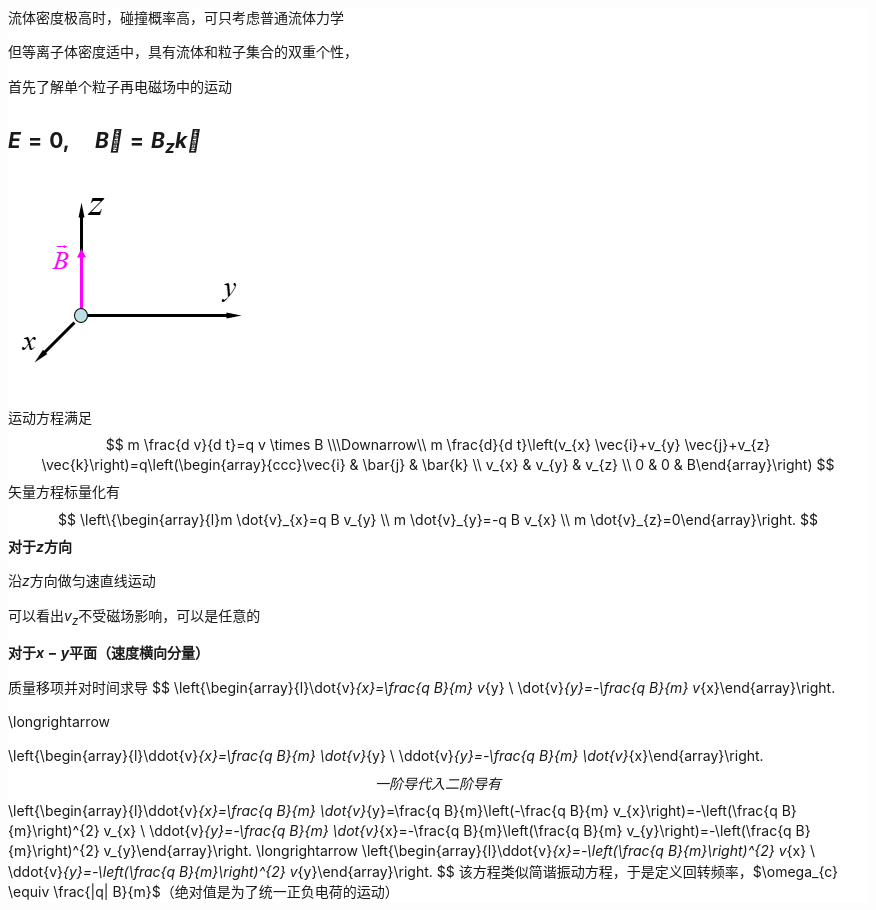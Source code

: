 流体密度极高时，碰撞概率高，可只考虑普通流体力学

但等离子体密度适中，具有流体和粒子集合的双重个性，

首先了解单个粒子再电磁场中的运动

## $E = 0,\quad \vec B = B_z \vec k$

![image-20211019155919687](.\第三节.assets\image-20211019155919687.png)

运动方程满足
$$
m \frac{d v}{d t}=q v \times B
\\\Downarrow\\
m \frac{d}{d t}\left(v_{x} \vec{i}+v_{y} \vec{j}+v_{z} \vec{k}\right)=q\left(\begin{array}{ccc}\vec{i} & \bar{j} & \bar{k} \\ v_{x} & v_{y} & v_{z} \\ 0 & 0 & B\end{array}\right)
$$
矢量方程标量化有
$$
\left\{\begin{array}{l}m \dot{v}_{x}=q B v_{y} \\ m \dot{v}_{y}=-q B v_{x} \\ m \dot{v}_{z}=0\end{array}\right.
$$
**对于$z$方向**

沿$z$方向做匀速直线运动

可以看出$v_z$不受磁场影响，可以是任意的

**对于$x-y$平面（速度横向分量）**

质量移项并对时间求导
$$
\left\{\begin{array}{l}\dot{v}_{x}=\frac{q B}{m} v_{y} \\ \dot{v}_{y}=-\frac{q B}{m} v_{x}\end{array}\right.

\longrightarrow

\left\{\begin{array}{l}\ddot{v}_{x}=\frac{q B}{m} \dot{v}_{y} \\ \ddot{v}_{y}=-\frac{q B}{m} \dot{v}_{x}\end{array}\right.
$$
一阶导代入二阶导有
$$
\left\{\begin{array}{l}\ddot{v}_{x}=\frac{q B}{m} \dot{v}_{y}=\frac{q B}{m}\left(-\frac{q B}{m} v_{x}\right)=-\left(\frac{q B}{m}\right)^{2} v_{x} \\ \ddot{v}_{y}=-\frac{q B}{m} \dot{v}_{x}=-\frac{q B}{m}\left(\frac{q B}{m} v_{y}\right)=-\left(\frac{q B}{m}\right)^{2} v_{y}\end{array}\right.
\longrightarrow 
\left\{\begin{array}{l}\ddot{v}_{x}=-\left(\frac{q B}{m}\right)^{2} v_{x} \\ \ddot{v}_{y}=-\left(\frac{q B}{m}\right)^{2} v_{y}\end{array}\right.
$$
该方程类似简谐振动方程，于是定义回转频率，$\omega_{c} \equiv \frac{|q| B}{m}$（绝对值是为了统一正负电荷的运动）
